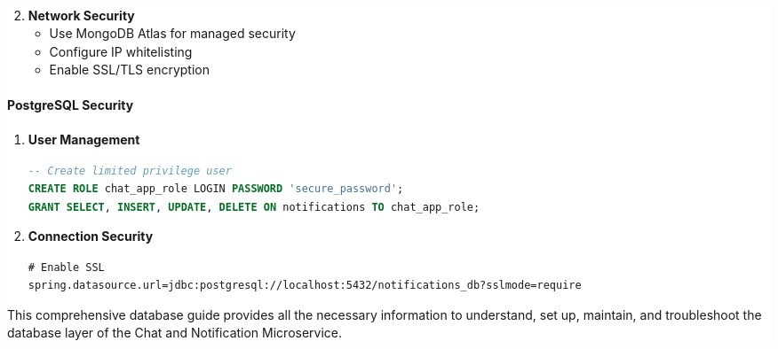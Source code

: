 2. **Network Security**
   - Use MongoDB Atlas for managed security
   - Configure IP whitelisting
   - Enable SSL/TLS encryption

#### PostgreSQL Security

1. **User Management**

   ```sql
   -- Create limited privilege user
   CREATE ROLE chat_app_role LOGIN PASSWORD 'secure_password';
   GRANT SELECT, INSERT, UPDATE, DELETE ON notifications TO chat_app_role;
   ```

2. **Connection Security**
   ```properties
   # Enable SSL
   spring.datasource.url=jdbc:postgresql://localhost:5432/notifications_db?sslmode=require
   ```

This comprehensive database guide provides all the necessary information to understand, set up, maintain, and troubleshoot the database layer of the Chat and Notification Microservice.
